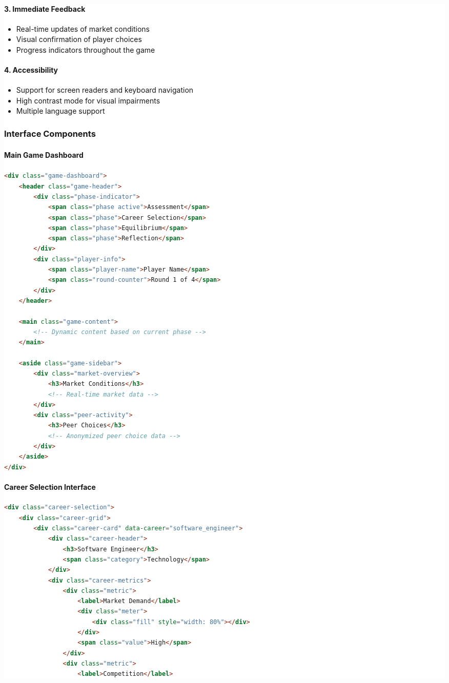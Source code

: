 #### 3. Immediate Feedback
- Real-time updates of market conditions
- Visual confirmation of player choices
- Progress indicators throughout the game

#### 4. Accessibility
- Support for screen readers and keyboard navigation
- High contrast mode for visual impairments
- Multiple language support

### Interface Components

#### Main Game Dashboard
```html
<div class="game-dashboard">
    <header class="game-header">
        <div class="phase-indicator">
            <span class="phase active">Assessment</span>
            <span class="phase">Career Selection</span>
            <span class="phase">Equilibrium</span>
            <span class="phase">Reflection</span>
        </div>
        <div class="player-info">
            <span class="player-name">Player Name</span>
            <span class="round-counter">Round 1 of 4</span>
        </div>
    </header>
    
    <main class="game-content">
        <!-- Dynamic content based on current phase -->
    </main>
    
    <aside class="game-sidebar">
        <div class="market-overview">
            <h3>Market Conditions</h3>
            <!-- Real-time market data -->
        </div>
        <div class="peer-activity">
            <h3>Peer Choices</h3>
            <!-- Anonymized peer choice data -->
        </div>
    </aside>
</div>
```

#### Career Selection Interface
```html
<div class="career-selection">
    <div class="career-grid">
        <div class="career-card" data-career="software_engineer">
            <div class="career-header">
                <h3>Software Engineer</h3>
                <span class="category">Technology</span>
            </div>
            <div class="career-metrics">
                <div class="metric">
                    <label>Market Demand</label>
                    <div class="meter">
                        <div class="fill" style="width: 80%"></div>
                    </div>
                    <span class="value">High</span>
                </div>
                <div class="metric">
                    <label>Competition</label>
```